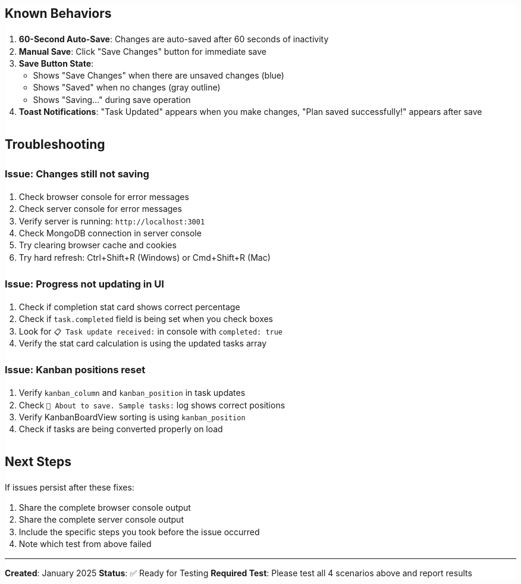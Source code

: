 ## Known Behaviors

1. **60-Second Auto-Save**: Changes are auto-saved after 60 seconds of inactivity
2. **Manual Save**: Click "Save Changes" button for immediate save
3. **Save Button State**: 
   - Shows "Save Changes" when there are unsaved changes (blue)
   - Shows "Saved" when no changes (gray outline)
   - Shows "Saving..." during save operation
4. **Toast Notifications**: "Task Updated" appears when you make changes, "Plan saved successfully!" appears after save

## Troubleshooting

### Issue: Changes still not saving
1. Check browser console for error messages
2. Check server console for error messages
3. Verify server is running: `http://localhost:3001`
4. Check MongoDB connection in server console
5. Try clearing browser cache and cookies
6. Try hard refresh: Ctrl+Shift+R (Windows) or Cmd+Shift+R (Mac)

### Issue: Progress not updating in UI
1. Check if completion stat card shows correct percentage
2. Check if `task.completed` field is being set when you check boxes
3. Look for `📋 Task update received:` in console with `completed: true`
4. Verify the stat card calculation is using the updated tasks array

### Issue: Kanban positions reset
1. Verify `kanban_column` and `kanban_position` in task updates
2. Check `📝 About to save. Sample tasks:` log shows correct positions
3. Verify KanbanBoardView sorting is using `kanban_position`
4. Check if tasks are being converted properly on load

## Next Steps

If issues persist after these fixes:
1. Share the complete browser console output
2. Share the complete server console output
3. Include the specific steps you took before the issue occurred
4. Note which test from above failed

---

**Created**: January 2025
**Status**: ✅ Ready for Testing
**Required Test**: Please test all 4 scenarios above and report results
